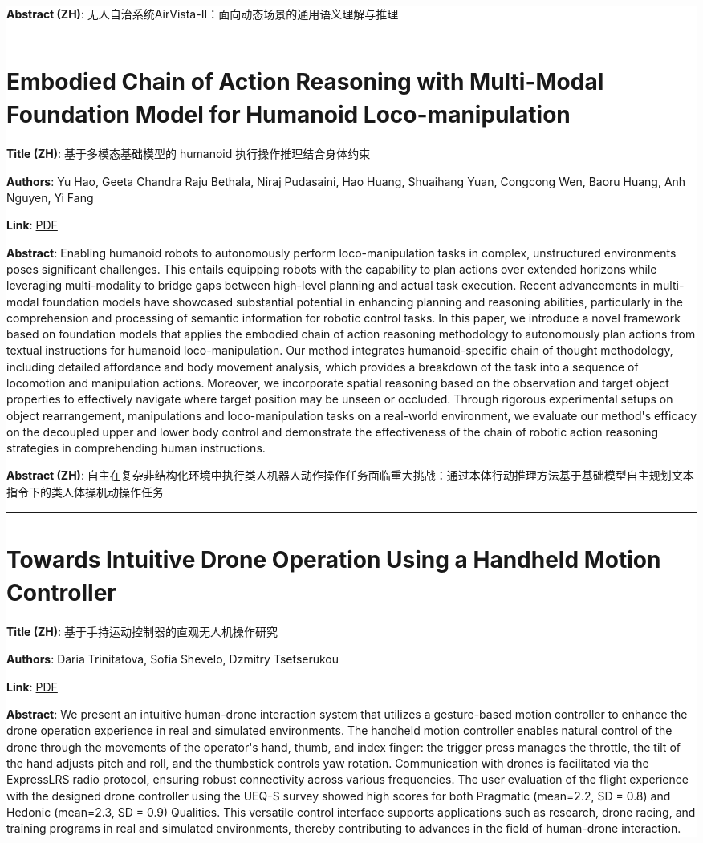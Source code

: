 **Abstract (ZH)**: 无人自治系统AirVista-II：面向动态场景的通用语义理解与推理 

---
# Embodied Chain of Action Reasoning with Multi-Modal Foundation Model for Humanoid Loco-manipulation 

**Title (ZH)**: 基于多模态基础模型的 humanoid 执行操作推理结合身体约束 

**Authors**: Yu Hao, Geeta Chandra Raju Bethala, Niraj Pudasaini, Hao Huang, Shuaihang Yuan, Congcong Wen, Baoru Huang, Anh Nguyen, Yi Fang  

**Link**: [PDF](https://arxiv.org/pdf/2504.09532)  

**Abstract**: Enabling humanoid robots to autonomously perform loco-manipulation tasks in complex, unstructured environments poses significant challenges. This entails equipping robots with the capability to plan actions over extended horizons while leveraging multi-modality to bridge gaps between high-level planning and actual task execution. Recent advancements in multi-modal foundation models have showcased substantial potential in enhancing planning and reasoning abilities, particularly in the comprehension and processing of semantic information for robotic control tasks. In this paper, we introduce a novel framework based on foundation models that applies the embodied chain of action reasoning methodology to autonomously plan actions from textual instructions for humanoid loco-manipulation. Our method integrates humanoid-specific chain of thought methodology, including detailed affordance and body movement analysis, which provides a breakdown of the task into a sequence of locomotion and manipulation actions. Moreover, we incorporate spatial reasoning based on the observation and target object properties to effectively navigate where target position may be unseen or occluded. Through rigorous experimental setups on object rearrangement, manipulations and loco-manipulation tasks on a real-world environment, we evaluate our method's efficacy on the decoupled upper and lower body control and demonstrate the effectiveness of the chain of robotic action reasoning strategies in comprehending human instructions. 

**Abstract (ZH)**: 自主在复杂非结构化环境中执行类人机器人动作操作任务面临重大挑战：通过本体行动推理方法基于基础模型自主规划文本指令下的类人体操机动操作任务 

---
# Towards Intuitive Drone Operation Using a Handheld Motion Controller 

**Title (ZH)**: 基于手持运动控制器的直观无人机操作研究 

**Authors**: Daria Trinitatova, Sofia Shevelo, Dzmitry Tsetserukou  

**Link**: [PDF](https://arxiv.org/pdf/2504.09510)  

**Abstract**: We present an intuitive human-drone interaction system that utilizes a gesture-based motion controller to enhance the drone operation experience in real and simulated environments. The handheld motion controller enables natural control of the drone through the movements of the operator's hand, thumb, and index finger: the trigger press manages the throttle, the tilt of the hand adjusts pitch and roll, and the thumbstick controls yaw rotation. Communication with drones is facilitated via the ExpressLRS radio protocol, ensuring robust connectivity across various frequencies. The user evaluation of the flight experience with the designed drone controller using the UEQ-S survey showed high scores for both Pragmatic (mean=2.2, SD = 0.8) and Hedonic (mean=2.3, SD = 0.9) Qualities. This versatile control interface supports applications such as research, drone racing, and training programs in real and simulated environments, thereby contributing to advances in the field of human-drone interaction. 
